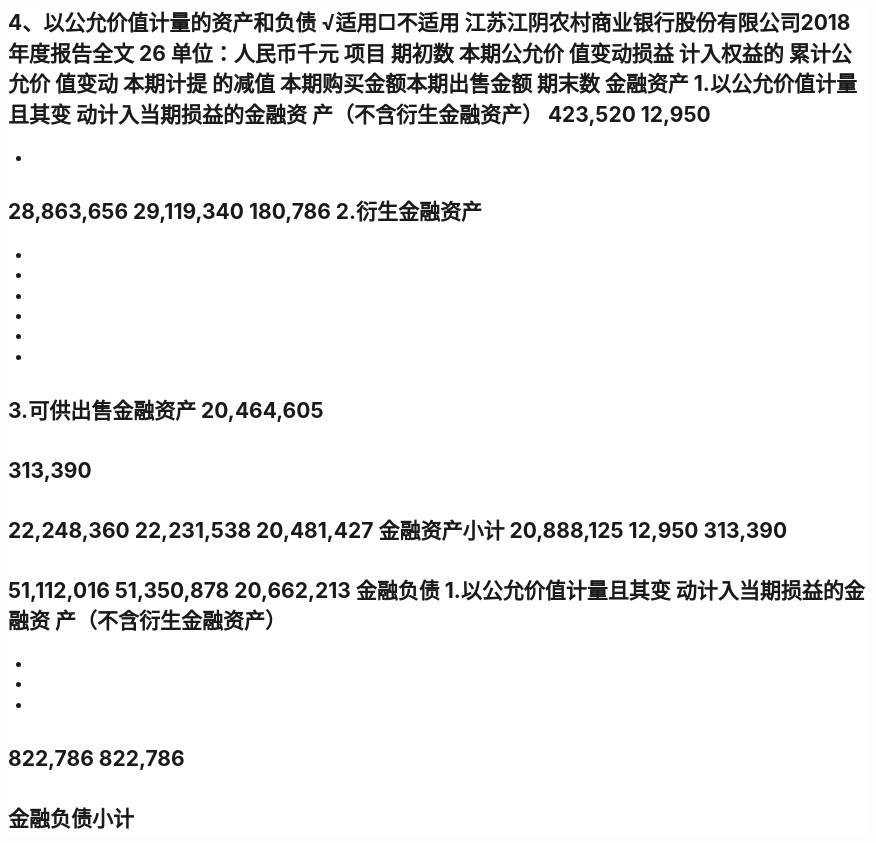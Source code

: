 4、以公允价值计量的资产和负债
√适用□不适用
江苏江阴农村商业银行股份有限公司2018年度报告全文
26
单位：人民币千元
项目
期初数
本期公允价
值变动损益
计入权益的
累计公允价
值变动
本期计提
的减值
本期购买金额本期出售金额
期末数
金融资产
1.以公允价值计量且其变
动计入当期损益的金融资
产（不含衍生金融资产）
423,520
12,950
-
-
28,863,656
29,119,340
180,786
2.衍生金融资产
-
-
-
-
-
-
-
3.可供出售金融资产
20,464,605
-
313,390
-
22,248,360
22,231,538
20,481,427
金融资产小计
20,888,125
12,950
313,390
-
51,112,016
51,350,878
20,662,213
金融负债
1.以公允价值计量且其变
动计入当期损益的金融资
产（不含衍生金融资产）
-
-
-
-
822,786
822,786
-
金融负债小计
-